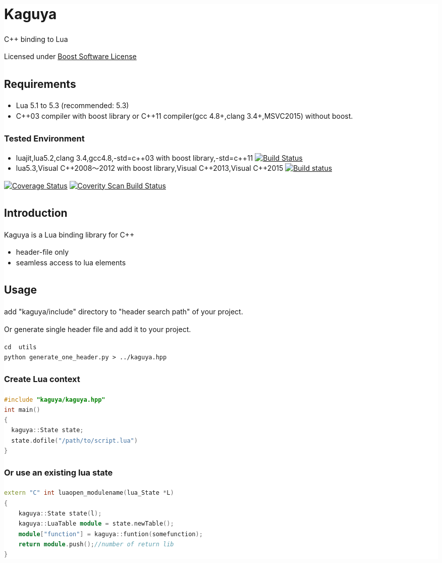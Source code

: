 # Kaguya
C++ binding to Lua

Licensed under [Boost Software License](http://www.boost.org/LICENSE_1_0.txt)


## Requirements
- Lua 5.1 to 5.3 (recommended: 5.3)
- C++03 compiler with boost library or C++11 compiler(gcc 4.8+,clang 3.4+,MSVC2015) without boost.

### Tested Environment
* luajit,lua5.2,clang 3.4,gcc4.8,-std=c++03 with boost library,-std=c++11
[![Build Status](https://travis-ci.org/satoren/kaguya.svg?branch=master)](https://travis-ci.org/satoren/kaguya)
* lua5.3,Visual C++2008～2012 with boost library,Visual C++2013,Visual C++2015
[![Build status](https://ci.appveyor.com/api/projects/status/cwlu28s42leacidx/branch/master?svg=true)](https://ci.appveyor.com/project/satoren/kaguya)

[![Coverage Status](https://coveralls.io/repos/github/satoren/kaguya/badge.svg?branch=master)](https://coveralls.io/github/satoren/kaguya?branch=master)
[![Coverity Scan Build Status](https://scan.coverity.com/projects/8930/badge.svg)](https://scan.coverity.com/projects/satoren-kaguya)

## Introduction
Kaguya is a Lua binding library for C++
- header-file only
- seamless access to lua elements

## Usage
add "kaguya/include" directory to "header search path" of your project.

Or generate single header file and add it to your project.
```
cd  utils
python generate_one_header.py > ../kaguya.hpp
```

### Create Lua context
```c++
#include "kaguya/kaguya.hpp"
int main()
{
  kaguya::State state;
  state.dofile("/path/to/script.lua")
}
```

### Or use an existing lua state
```c++
extern "C" int luaopen_modulename(lua_State *L)
{
	kaguya::State state(l);
	kaguya::LuaTable module = state.newTable();
	module["function"] = kaguya::funtion(somefunction);
	return module.push();//number of return lib
}
```
